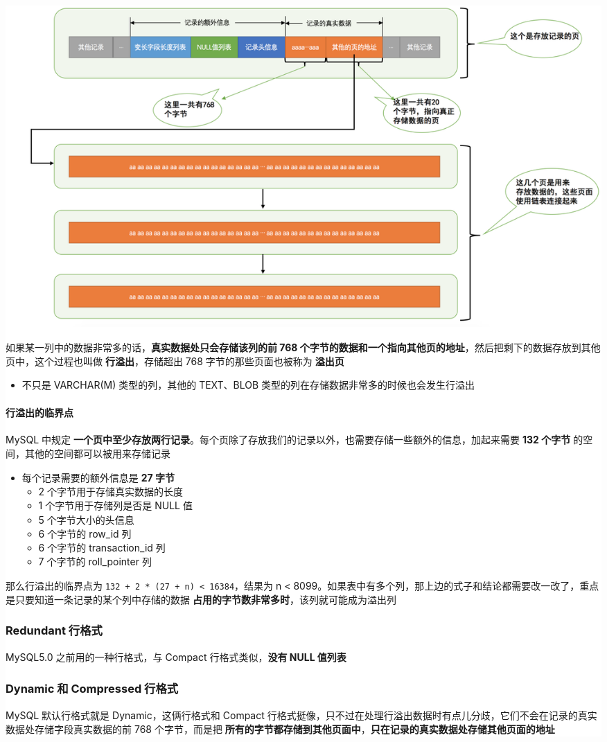 ![169710e9aab47ea5](../md.assets/169710e9aab47ea5.png)

如果某一列中的数据非常多的话，**真实数据处只会存储该列的前 768 个字节的数据和一个指向其他页的地址**，然后把剩下的数据存放到其他页中，这个过程也叫做 **行溢出**，存储超出 768 字节的那些页面也被称为 **溢出页**

- 不只是 VARCHAR(M) 类型的列，其他的 TEXT、BLOB 类型的列在存储数据非常多的时候也会发生行溢出

#### 行溢出的临界点

MySQL 中规定 **一个页中至少存放两行记录**。每个页除了存放我们的记录以外，也需要存储一些额外的信息，加起来需要 **132 个字节** 的空间，其他的空间都可以被用来存储记录

* 每个记录需要的额外信息是 **27 字节**
  - 2 个字节用于存储真实数据的长度
  - 1 个字节用于存储列是否是 NULL 值
  - 5 个字节大小的头信息
  - 6 个字节的 row_id 列
  - 6 个字节的 transaction_id 列
  - 7 个字节的 roll_pointer 列

那么行溢出的临界点为 `132 + 2 * (27 + n) < 16384`，结果为 n < 8099。如果表中有多个列，那上边的式子和结论都需要改一改了，重点是只要知道一条记录的某个列中存储的数据 **占用的字节数非常多时**，该列就可能成为溢出列

### Redundant 行格式

MySQL5.0 之前用的一种行格式，与 Compact 行格式类似，**没有 NULL 值列表**

### Dynamic 和 Compressed 行格式

MySQL 默认行格式就是 Dynamic，这俩行格式和 Compact 行格式挺像，只不过在处理行溢出数据时有点儿分歧，它们不会在记录的真实数据处存储字段真实数据的前 768 个字节，而是把 **所有的字节都存储到其他页面中**，**只在记录的真实数据处存储其他页面的地址**
